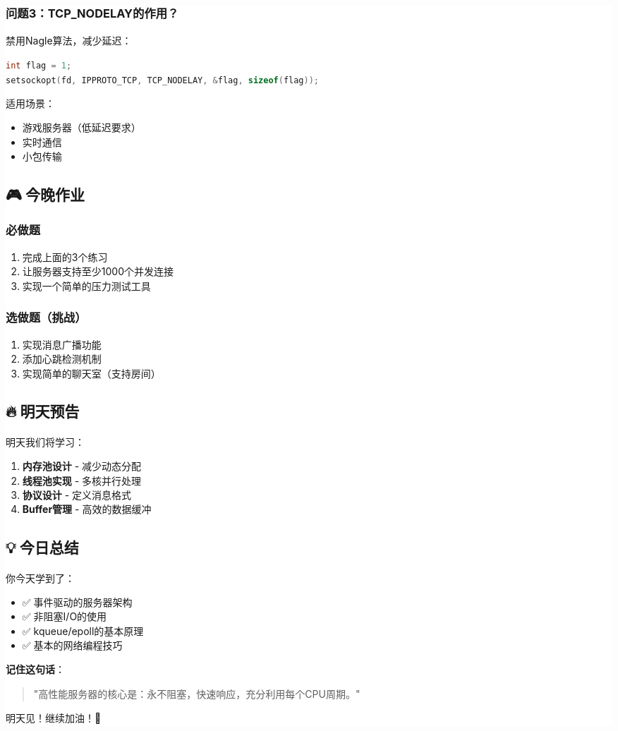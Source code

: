 ### 问题3：TCP_NODELAY的作用？

禁用Nagle算法，减少延迟：
```cpp
int flag = 1;
setsockopt(fd, IPPROTO_TCP, TCP_NODELAY, &flag, sizeof(flag));
```

适用场景：
- 游戏服务器（低延迟要求）
- 实时通信
- 小包传输

## 🎮 今晚作业

### 必做题
1. 完成上面的3个练习
2. 让服务器支持至少1000个并发连接
3. 实现一个简单的压力测试工具

### 选做题（挑战）
1. 实现消息广播功能
2. 添加心跳检测机制
3. 实现简单的聊天室（支持房间）

## 🔥 明天预告

明天我们将学习：
1. **内存池设计** - 减少动态分配
2. **线程池实现** - 多核并行处理
3. **协议设计** - 定义消息格式
4. **Buffer管理** - 高效的数据缓冲

## 💡 今日总结

你今天学到了：
- ✅ 事件驱动的服务器架构
- ✅ 非阻塞I/O的使用
- ✅ kqueue/epoll的基本原理
- ✅ 基本的网络编程技巧

**记住这句话**：
> "高性能服务器的核心是：永不阻塞，快速响应，充分利用每个CPU周期。"

明天见！继续加油！💪